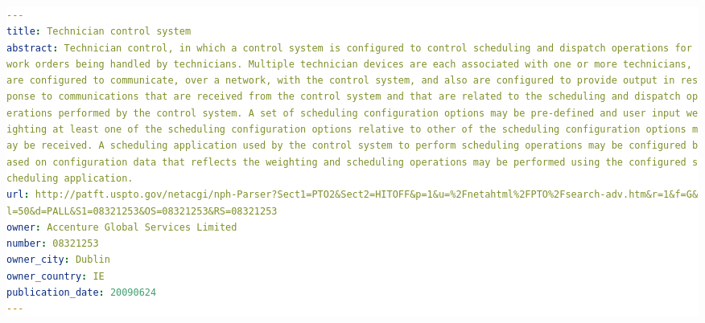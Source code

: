 ```yaml
---
title: Technician control system
abstract: Technician control, in which a control system is configured to control scheduling and dispatch operations for work orders being handled by technicians. Multiple technician devices are each associated with one or more technicians, are configured to communicate, over a network, with the control system, and also are configured to provide output in response to communications that are received from the control system and that are related to the scheduling and dispatch operations performed by the control system. A set of scheduling configuration options may be pre-defined and user input weighting at least one of the scheduling configuration options relative to other of the scheduling configuration options may be received. A scheduling application used by the control system to perform scheduling operations may be configured based on configuration data that reflects the weighting and scheduling operations may be performed using the configured scheduling application.
url: http://patft.uspto.gov/netacgi/nph-Parser?Sect1=PTO2&Sect2=HITOFF&p=1&u=%2Fnetahtml%2FPTO%2Fsearch-adv.htm&r=1&f=G&l=50&d=PALL&S1=08321253&OS=08321253&RS=08321253
owner: Accenture Global Services Limited
number: 08321253
owner_city: Dublin
owner_country: IE
publication_date: 20090624
---
```

